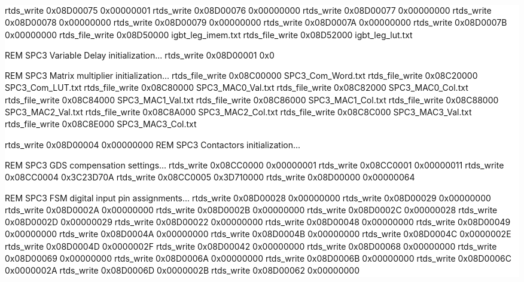 rtds_write 0x08D00075 0x00000001
rtds_write 0x08D00076 0x00000000
rtds_write 0x08D00077 0x00000000
rtds_write 0x08D00078 0x00000000
rtds_write 0x08D00079 0x00000000
rtds_write 0x08D0007A 0x00000000
rtds_write 0x08D0007B 0x00000000
rtds_file_write 0x08D50000 igbt_leg_imem.txt
rtds_file_write 0x08D52000 igbt_leg_lut.txt

REM SPC3 Variable Delay initialization...
rtds_write 0x08D00001 0x0

REM SPC3 Matrix multiplier initialization...
rtds_file_write 0x08C00000 SPC3_Com_Word.txt
rtds_file_write 0x08C20000 SPC3_Com_LUT.txt
rtds_file_write 0x08C80000 SPC3_MAC0_Val.txt
rtds_file_write 0x08C82000 SPC3_MAC0_Col.txt
rtds_file_write 0x08C84000 SPC3_MAC1_Val.txt
rtds_file_write 0x08C86000 SPC3_MAC1_Col.txt
rtds_file_write 0x08C88000 SPC3_MAC2_Val.txt
rtds_file_write 0x08C8A000 SPC3_MAC2_Col.txt
rtds_file_write 0x08C8C000 SPC3_MAC3_Val.txt
rtds_file_write 0x08C8E000 SPC3_MAC3_Col.txt

rtds_write 0x08D00004 0x00000000
REM SPC3 Contactors initialization...

REM SPC3 GDS compensation settings...
rtds_write 0x08CC0000 0x00000001
rtds_write 0x08CC0001 0x00000011
rtds_write 0x08CC0004 0x3C23D70A
rtds_write 0x08CC0005 0x3D710000
rtds_write 0x08D00000 0x00000064

REM SPC3 FSM digital input pin assignments...
rtds_write 0x08D00028 0x00000000
rtds_write 0x08D00029 0x00000000
rtds_write 0x08D0002A 0x00000000
rtds_write 0x08D0002B 0x00000000
rtds_write 0x08D0002C 0x00000028
rtds_write 0x08D0002D 0x00000029
rtds_write 0x08D00022 0x00000000
rtds_write 0x08D00048 0x00000000
rtds_write 0x08D00049 0x00000000
rtds_write 0x08D0004A 0x00000000
rtds_write 0x08D0004B 0x00000000
rtds_write 0x08D0004C 0x0000002E
rtds_write 0x08D0004D 0x0000002F
rtds_write 0x08D00042 0x00000000
rtds_write 0x08D00068 0x00000000
rtds_write 0x08D00069 0x00000000
rtds_write 0x08D0006A 0x00000000
rtds_write 0x08D0006B 0x00000000
rtds_write 0x08D0006C 0x0000002A
rtds_write 0x08D0006D 0x0000002B
rtds_write 0x08D00062 0x00000000

